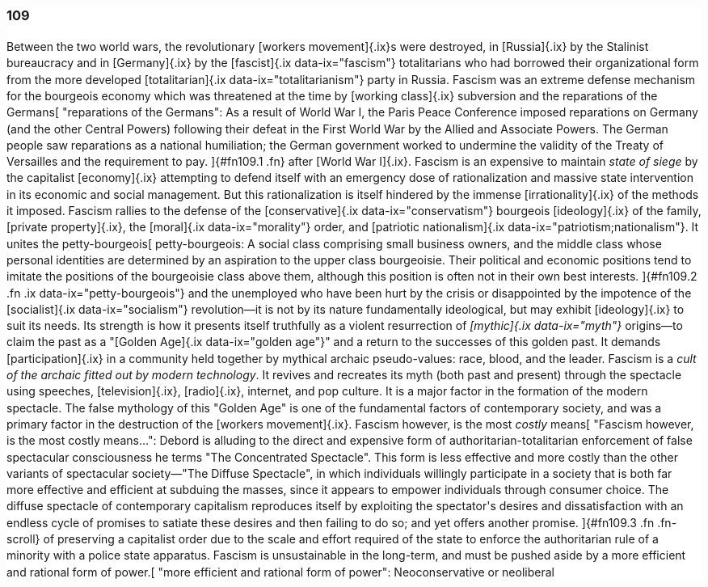 ### 109

Between the two world wars, the revolutionary [workers movement]{.ix}s were
destroyed, in [Russia]{.ix} by the Stalinist bureaucracy and in [Germany]{.ix}
by the [fascist]{.ix data-ix="fascism"} totalitarians who had borrowed their
organizational form from the more developed
[totalitarian]{.ix data-ix="totalitarianism"} party in Russia. Fascism was an
extreme defense mechanism for the bourgeois economy which was threatened at the
time by [working class]{.ix} subversion and the reparations of the Germans[
  "reparations of the Germans": As a result of World War I, the Paris Peace
  Conference imposed reparations on Germany (and the other Central Powers)
  following their defeat in the First World War by the Allied and Associate
  Powers. The German people saw reparations as a national humiliation; the
  German government worked to undermine the validity of the Treaty of Versailles
  and the requirement to pay.
]{#fn109.1 .fn}
after [World War I]{.ix}. Fascism is an expensive to maintain _state of siege_
by the capitalist [economy]{.ix} attempting to defend itself with an emergency
dose of rationalization and massive state intervention in its economic and
social management. But this rationalization is itself hindered by the immense
[irrationality]{.ix} of the methods it imposed. Fascism rallies to the defense
of the [conservative]{.ix data-ix="conservatism"} bourgeois [ideology]{.ix} of
the family, [private property]{.ix}, the [moral]{.ix data-ix="morality"} order,
and [patriotic nationalism]{.ix data-ix="patriotism;nationalism"}. It unites the
petty-bourgeois[
  petty-bourgeois: A social class comprising small business owners, and the
  middle class whose personal identities are determined by an aspiration to the
  upper class bourgeoisie. Their political and economic positions tend to
  imitate the positions of the bourgeoisie class above them, although this
  position is often not in their own best interests.
]{#fn109.2 .fn .ix data-ix="petty-bourgeois"} and the unemployed who have been
hurt by the crisis or disappointed by the impotence of the
[socialist]{.ix data-ix="socialism"} revolution—it is not by its nature
fundamentally ideological, but may exhibit [ideology]{.ix} to suit its needs.
Its strength is how it presents itself truthfully as a violent resurrection of
_[mythic]{.ix data-ix="myth"}_ origins—to claim the past as a
"[Golden Age]{.ix data-ix="golden age"}" and a return to the successes of this
golden past. It demands [participation]{.ix} in a community held together by
mythical archaic pseudo-values: race, blood, and the leader. Fascism is a
_cult of the archaic fitted out by modern technology_. It revives and recreates
its myth (both past and present) through the spectacle using speeches,
[television]{.ix}, [radio]{.ix}, internet, and pop culture. It is a major factor
in the formation of the modern spectacle. The false mythology of this "Golden
Age" is one of the fundamental factors of contemporary society, and was a
primary factor in the destruction of the [workers movement]{.ix}. Fascism
however, is the most _costly_ means[
  "Fascism however, is the most costly means…": Debord is alluding to the direct
  and expensive form of authoritarian-totalitarian enforcement of false
  spectacular consciousness he terms "The Concentrated Spectacle". This form is
  less effective and more costly than the other variants of spectacular
  society—"The Diffuse Spectacle", in which individuals willingly participate in
  a society that is both far more effective and efficient at subduing the
  masses, since it appears to empower individuals through consumer choice. The
  diffuse spectacle of contemporary capitalism reproduces itself by exploiting
  the spectator's desires and dissatisfaction with an endless cycle of promises
  to satiate these desires and then failing to do so; and yet offers another
  promise.
]{#fn109.3 .fn .fn-scroll}
of preserving a capitalist order due to the scale and effort required of the
state to enforce the authoritarian rule of a minority with a police state
apparatus. Fascism is unsustainable in the long-term, and must be pushed aside
by a more efficient and rational form of power.[
  "more efficient and rational form of power": Neoconservative or neoliberal